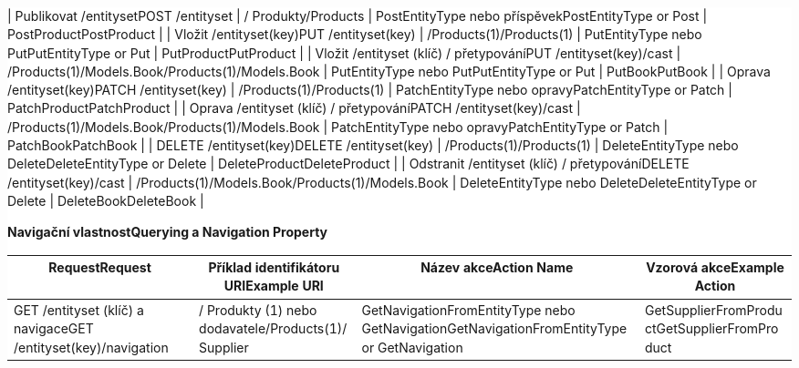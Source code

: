 | <span data-ttu-id="9e95d-161">Publikovat /entityset</span><span class="sxs-lookup"><span data-stu-id="9e95d-161">POST /entityset</span></span> | <span data-ttu-id="9e95d-162">/ Produkty</span><span class="sxs-lookup"><span data-stu-id="9e95d-162">/Products</span></span> | <span data-ttu-id="9e95d-163">PostEntityType nebo příspěvek</span><span class="sxs-lookup"><span data-stu-id="9e95d-163">PostEntityType or Post</span></span> | <span data-ttu-id="9e95d-164">PostProduct</span><span class="sxs-lookup"><span data-stu-id="9e95d-164">PostProduct</span></span> |
| <span data-ttu-id="9e95d-165">Vložit /entityset(key)</span><span class="sxs-lookup"><span data-stu-id="9e95d-165">PUT /entityset(key)</span></span> | <span data-ttu-id="9e95d-166">/Products(1)</span><span class="sxs-lookup"><span data-stu-id="9e95d-166">/Products(1)</span></span> | <span data-ttu-id="9e95d-167">PutEntityType nebo Put</span><span class="sxs-lookup"><span data-stu-id="9e95d-167">PutEntityType or Put</span></span> | <span data-ttu-id="9e95d-168">PutProduct</span><span class="sxs-lookup"><span data-stu-id="9e95d-168">PutProduct</span></span> |
| <span data-ttu-id="9e95d-169">Vložit /entityset (klíč) / přetypování</span><span class="sxs-lookup"><span data-stu-id="9e95d-169">PUT /entityset(key)/cast</span></span> | <span data-ttu-id="9e95d-170">/Products(1)/Models.Book</span><span class="sxs-lookup"><span data-stu-id="9e95d-170">/Products(1)/Models.Book</span></span> | <span data-ttu-id="9e95d-171">PutEntityType nebo Put</span><span class="sxs-lookup"><span data-stu-id="9e95d-171">PutEntityType or Put</span></span> | <span data-ttu-id="9e95d-172">PutBook</span><span class="sxs-lookup"><span data-stu-id="9e95d-172">PutBook</span></span> |
| <span data-ttu-id="9e95d-173">Oprava /entityset(key)</span><span class="sxs-lookup"><span data-stu-id="9e95d-173">PATCH /entityset(key)</span></span> | <span data-ttu-id="9e95d-174">/Products(1)</span><span class="sxs-lookup"><span data-stu-id="9e95d-174">/Products(1)</span></span> | <span data-ttu-id="9e95d-175">PatchEntityType nebo opravy</span><span class="sxs-lookup"><span data-stu-id="9e95d-175">PatchEntityType or Patch</span></span> | <span data-ttu-id="9e95d-176">PatchProduct</span><span class="sxs-lookup"><span data-stu-id="9e95d-176">PatchProduct</span></span> |
| <span data-ttu-id="9e95d-177">Oprava /entityset (klíč) / přetypování</span><span class="sxs-lookup"><span data-stu-id="9e95d-177">PATCH /entityset(key)/cast</span></span> | <span data-ttu-id="9e95d-178">/Products(1)/Models.Book</span><span class="sxs-lookup"><span data-stu-id="9e95d-178">/Products(1)/Models.Book</span></span> | <span data-ttu-id="9e95d-179">PatchEntityType nebo opravy</span><span class="sxs-lookup"><span data-stu-id="9e95d-179">PatchEntityType or Patch</span></span> | <span data-ttu-id="9e95d-180">PatchBook</span><span class="sxs-lookup"><span data-stu-id="9e95d-180">PatchBook</span></span> |
| <span data-ttu-id="9e95d-181">DELETE /entityset(key)</span><span class="sxs-lookup"><span data-stu-id="9e95d-181">DELETE /entityset(key)</span></span> | <span data-ttu-id="9e95d-182">/Products(1)</span><span class="sxs-lookup"><span data-stu-id="9e95d-182">/Products(1)</span></span> | <span data-ttu-id="9e95d-183">DeleteEntityType nebo Delete</span><span class="sxs-lookup"><span data-stu-id="9e95d-183">DeleteEntityType or Delete</span></span> | <span data-ttu-id="9e95d-184">DeleteProduct</span><span class="sxs-lookup"><span data-stu-id="9e95d-184">DeleteProduct</span></span> |
| <span data-ttu-id="9e95d-185">Odstranit /entityset (klíč) / přetypování</span><span class="sxs-lookup"><span data-stu-id="9e95d-185">DELETE /entityset(key)/cast</span></span> | <span data-ttu-id="9e95d-186">/Products(1)/Models.Book</span><span class="sxs-lookup"><span data-stu-id="9e95d-186">/Products(1)/Models.Book</span></span> | <span data-ttu-id="9e95d-187">DeleteEntityType nebo Delete</span><span class="sxs-lookup"><span data-stu-id="9e95d-187">DeleteEntityType or Delete</span></span> | <span data-ttu-id="9e95d-188">DeleteBook</span><span class="sxs-lookup"><span data-stu-id="9e95d-188">DeleteBook</span></span> |

<span data-ttu-id="9e95d-189">**Navigační vlastnost**</span><span class="sxs-lookup"><span data-stu-id="9e95d-189">**Querying a Navigation Property**</span></span>

| <span data-ttu-id="9e95d-190">Request</span><span class="sxs-lookup"><span data-stu-id="9e95d-190">Request</span></span> | <span data-ttu-id="9e95d-191">Příklad identifikátoru URI</span><span class="sxs-lookup"><span data-stu-id="9e95d-191">Example URI</span></span> | <span data-ttu-id="9e95d-192">Název akce</span><span class="sxs-lookup"><span data-stu-id="9e95d-192">Action Name</span></span> | <span data-ttu-id="9e95d-193">Vzorová akce</span><span class="sxs-lookup"><span data-stu-id="9e95d-193">Example Action</span></span> |
| --- | --- | --- | --- |
| <span data-ttu-id="9e95d-194">GET /entityset (klíč) a navigace</span><span class="sxs-lookup"><span data-stu-id="9e95d-194">GET /entityset(key)/navigation</span></span> | <span data-ttu-id="9e95d-195">/ Produkty (1) nebo dodavatele</span><span class="sxs-lookup"><span data-stu-id="9e95d-195">/Products(1)/Supplier</span></span> | <span data-ttu-id="9e95d-196">GetNavigationFromEntityType nebo GetNavigation</span><span class="sxs-lookup"><span data-stu-id="9e95d-196">GetNavigationFromEntityType or GetNavigation</span></span> | <span data-ttu-id="9e95d-197">GetSupplierFromProduct</span><span class="sxs-lookup"><span data-stu-id="9e95d-197">GetSupplierFromProduct</span></span> |